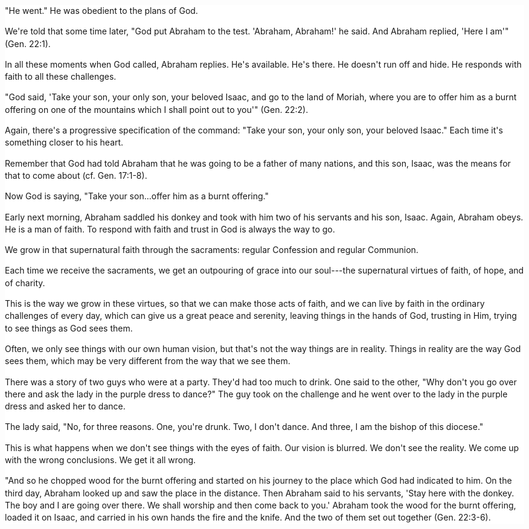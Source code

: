 "He went." He was obedient to the plans of God.

We\'re told that some time later, "God put Abraham to the test.
'Abraham, Abraham!' he said. And Abraham replied, 'Here I am'" (Gen.
22:1).

In all these moments when God called, Abraham replies. He's available.
He\'s there. He doesn\'t run off and hide. He responds with faith to all
these challenges.

"God said, 'Take your son, your only son, your beloved Isaac, and go to
the land of Moriah, where you are to offer him as a burnt offering on
one of the mountains which I shall point out to you'" (Gen. 22:2).

Again, there\'s a progressive specification of the command: "Take your
son, your only son, your beloved Isaac." Each time it\'s something
closer to his heart.

Remember that God had told Abraham that he was going to be a father of
many nations, and this son, Isaac, was the means for that to come about
(cf. Gen. 17:1-8).

Now God is saying, "Take your son...offer him as a burnt offering."

Early next morning, Abraham saddled his donkey and took with him two of
his servants and his son, Isaac. Again, Abraham obeys. He is a man of
faith. To respond with faith and trust in God is always the way to go.

We grow in that supernatural faith through the sacraments: regular
Confession and regular Communion.

Each time we receive the sacraments, we get an outpouring of grace into
our soul---the supernatural virtues of faith, of hope, and of charity.

This is the way we grow in these virtues, so that we can make those acts
of faith, and we can live by faith in the ordinary challenges of every
day, which can give us a great peace and serenity, leaving things in the
hands of God, trusting in Him, trying to see things as God sees them.

Often, we only see things with our own human vision, but that\'s not the
way things are in reality. Things in reality are the way God sees them,
which may be very different from the way that we see them.

There was a story of two guys who were at a party. They\'d had too much
to drink. One said to the other, "Why don\'t you go over there and ask
the lady in the purple dress to dance?" The guy took on the challenge
and he went over to the lady in the purple dress and asked her to dance.

The lady said, "No, for three reasons. One, you\'re drunk. Two, I don\'t
dance. And three, I am the bishop of this diocese."

This is what happens when we don\'t see things with the eyes of faith.
Our vision is blurred. We don\'t see the reality. We come up with the
wrong conclusions. We get it all wrong.

"And so he chopped wood for the burnt offering and started on his
journey to the place which God had indicated to him. On the third day,
Abraham looked up and saw the place in the distance. Then Abraham said
to his servants, 'Stay here with the donkey. The boy and I are going
over there. We shall worship and then come back to you.' Abraham took
the wood for the burnt offering, loaded it on Isaac, and carried in his
own hands the fire and the knife. And the two of them set out together
(Gen. 22:3-6).
